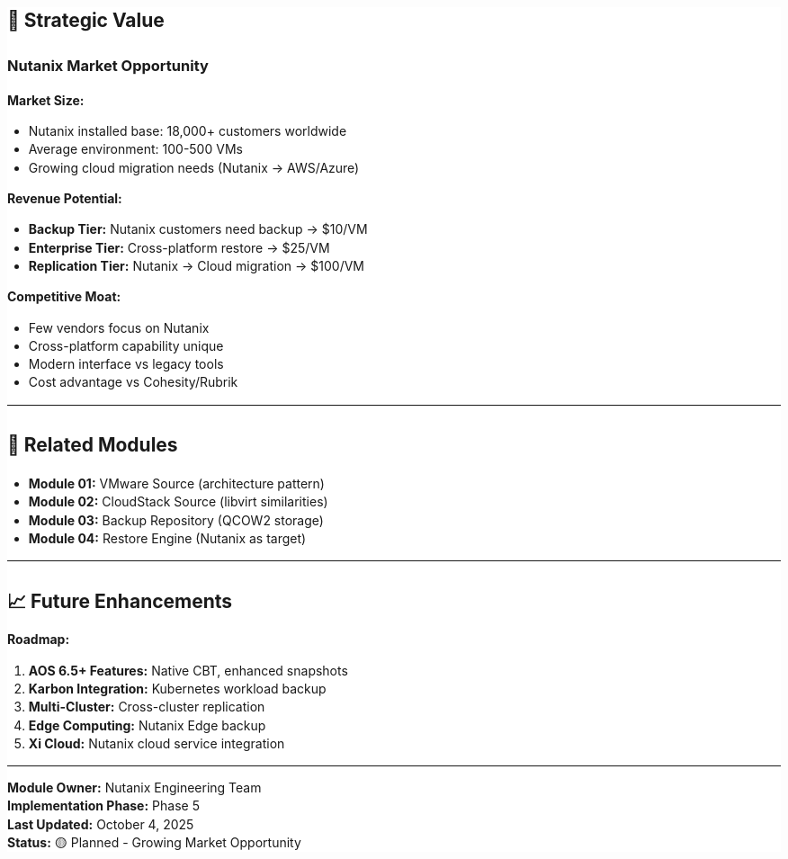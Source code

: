 
## 🌟 Strategic Value

### **Nutanix Market Opportunity**

**Market Size:**
- Nutanix installed base: 18,000+ customers worldwide
- Average environment: 100-500 VMs
- Growing cloud migration needs (Nutanix → AWS/Azure)

**Revenue Potential:**
- **Backup Tier:** Nutanix customers need backup → $10/VM
- **Enterprise Tier:** Cross-platform restore → $25/VM
- **Replication Tier:** Nutanix → Cloud migration → $100/VM

**Competitive Moat:**
- Few vendors focus on Nutanix
- Cross-platform capability unique
- Modern interface vs legacy tools
- Cost advantage vs Cohesity/Rubrik

---

## 🔗 Related Modules

- **Module 01:** VMware Source (architecture pattern)
- **Module 02:** CloudStack Source (libvirt similarities)
- **Module 03:** Backup Repository (QCOW2 storage)
- **Module 04:** Restore Engine (Nutanix as target)

---

## 📈 Future Enhancements

**Roadmap:**
1. **AOS 6.5+ Features:** Native CBT, enhanced snapshots
2. **Karbon Integration:** Kubernetes workload backup
3. **Multi-Cluster:** Cross-cluster replication
4. **Edge Computing:** Nutanix Edge backup
5. **Xi Cloud:** Nutanix cloud service integration

---

**Module Owner:** Nutanix Engineering Team  
**Implementation Phase:** Phase 5  
**Last Updated:** October 4, 2025  
**Status:** 🟡 Planned - Growing Market Opportunity
